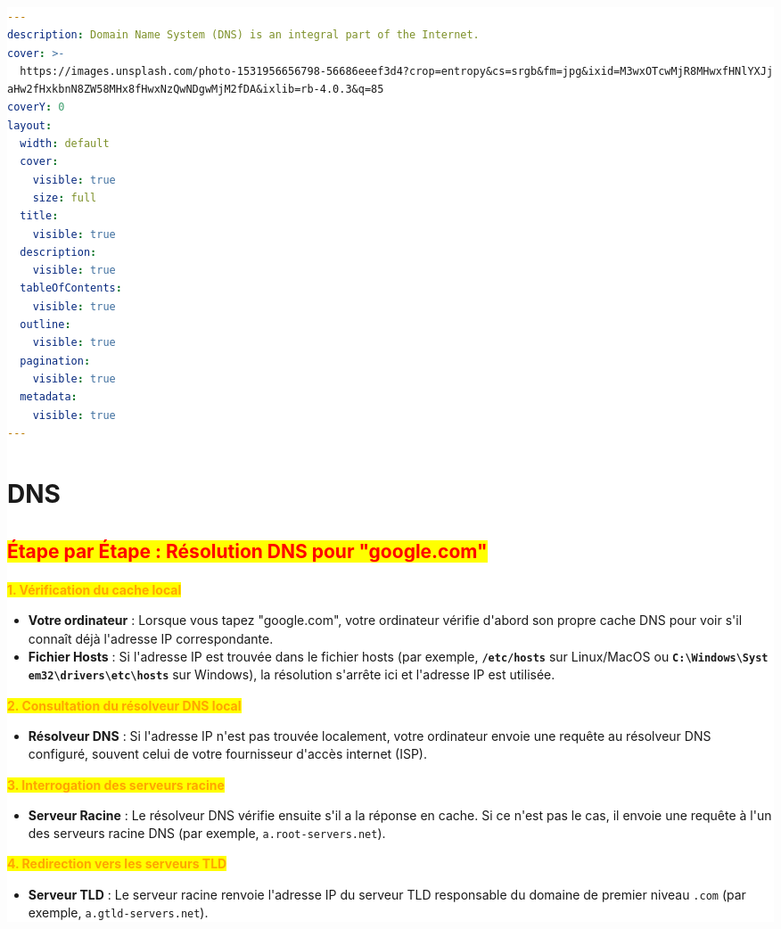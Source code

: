 ```yaml
---
description: Domain Name System (DNS) is an integral part of the Internet.
cover: >-
  https://images.unsplash.com/photo-1531956656798-56686eeef3d4?crop=entropy&cs=srgb&fm=jpg&ixid=M3wxOTcwMjR8MHwxfHNlYXJjaHw2fHxkbnN8ZW58MHx8fHwxNzQwNDgwMjM2fDA&ixlib=rb-4.0.3&q=85
coverY: 0
layout:
  width: default
  cover:
    visible: true
    size: full
  title:
    visible: true
  description:
    visible: true
  tableOfContents:
    visible: true
  outline:
    visible: true
  pagination:
    visible: true
  metadata:
    visible: true
---
```


# DNS

## <mark style="color:red;">Étape par Étape : Résolution DNS pour "google.com"</mark>

<mark style="color:orange;">**1. Vérification du cache local**</mark>

* **Votre ordinateur** : Lorsque vous tapez "google.com", votre ordinateur vérifie d'abord son propre cache DNS pour voir s'il connaît déjà l'adresse IP correspondante.
* **Fichier Hosts** : Si l'adresse IP est trouvée dans le fichier hosts (par exemple, **`/etc/hosts`** sur Linux/MacOS ou **`C:\Windows\System32\drivers\etc\hosts`** sur Windows), la résolution s'arrête ici et l'adresse IP est utilisée.

<mark style="color:orange;">**2. Consultation du résolveur DNS local**</mark>

* **Résolveur DNS** : Si l'adresse IP n'est pas trouvée localement, votre ordinateur envoie une requête au résolveur DNS configuré, souvent celui de votre fournisseur d'accès internet (ISP).

<mark style="color:orange;">**3. Interrogation des serveurs racine**</mark>

* **Serveur Racine** : Le résolveur DNS vérifie ensuite s'il a la réponse en cache. Si ce n'est pas le cas, il envoie une requête à l'un des serveurs racine DNS (par exemple, `a.root-servers.net`).

<mark style="color:orange;">**4. Redirection vers les serveurs TLD**</mark>

* **Serveur TLD** : Le serveur racine renvoie l'adresse IP du serveur TLD responsable du domaine de premier niveau `.com` (par exemple, `a.gtld-servers.net`).
